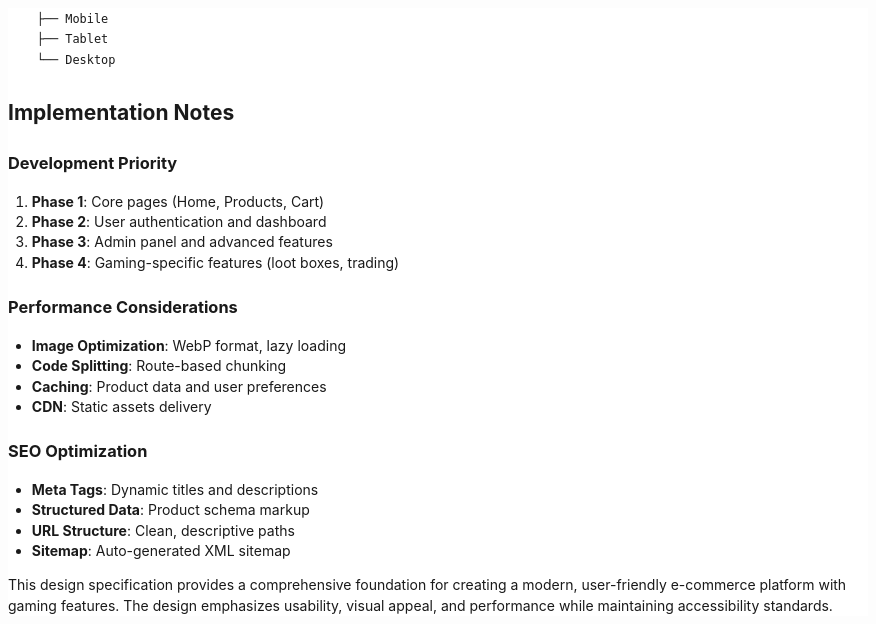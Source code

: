 ```
    ├── Mobile
    ├── Tablet
    └── Desktop
```

## Implementation Notes

### Development Priority
1. **Phase 1**: Core pages (Home, Products, Cart)
2. **Phase 2**: User authentication and dashboard
3. **Phase 3**: Admin panel and advanced features
4. **Phase 4**: Gaming-specific features (loot boxes, trading)

### Performance Considerations
- **Image Optimization**: WebP format, lazy loading
- **Code Splitting**: Route-based chunking
- **Caching**: Product data and user preferences
- **CDN**: Static assets delivery

### SEO Optimization
- **Meta Tags**: Dynamic titles and descriptions
- **Structured Data**: Product schema markup
- **URL Structure**: Clean, descriptive paths
- **Sitemap**: Auto-generated XML sitemap

This design specification provides a comprehensive foundation for creating a modern, user-friendly e-commerce platform with gaming features. The design emphasizes usability, visual appeal, and performance while maintaining accessibility standards.
